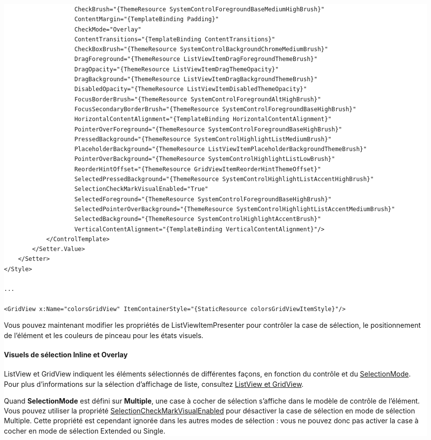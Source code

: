 ```xaml
                    CheckBrush="{ThemeResource SystemControlForegroundBaseMediumHighBrush}" 
                    ContentMargin="{TemplateBinding Padding}" 
                    CheckMode="Overlay" 
                    ContentTransitions="{TemplateBinding ContentTransitions}" 
                    CheckBoxBrush="{ThemeResource SystemControlBackgroundChromeMediumBrush}" 
                    DragForeground="{ThemeResource ListViewItemDragForegroundThemeBrush}" 
                    DragOpacity="{ThemeResource ListViewItemDragThemeOpacity}" 
                    DragBackground="{ThemeResource ListViewItemDragBackgroundThemeBrush}" 
                    DisabledOpacity="{ThemeResource ListViewItemDisabledThemeOpacity}" 
                    FocusBorderBrush="{ThemeResource SystemControlForegroundAltHighBrush}" 
                    FocusSecondaryBorderBrush="{ThemeResource SystemControlForegroundBaseHighBrush}" 
                    HorizontalContentAlignment="{TemplateBinding HorizontalContentAlignment}" 
                    PointerOverForeground="{ThemeResource SystemControlForegroundBaseHighBrush}" 
                    PressedBackground="{ThemeResource SystemControlHighlightListMediumBrush}" 
                    PlaceholderBackground="{ThemeResource ListViewItemPlaceholderBackgroundThemeBrush}" 
                    PointerOverBackground="{ThemeResource SystemControlHighlightListLowBrush}" 
                    ReorderHintOffset="{ThemeResource GridViewItemReorderHintThemeOffset}" 
                    SelectedPressedBackground="{ThemeResource SystemControlHighlightListAccentHighBrush}" 
                    SelectionCheckMarkVisualEnabled="True" 
                    SelectedForeground="{ThemeResource SystemControlForegroundBaseHighBrush}" 
                    SelectedPointerOverBackground="{ThemeResource SystemControlHighlightListAccentMediumBrush}" 
                    SelectedBackground="{ThemeResource SystemControlHighlightAccentBrush}" 
                    VerticalContentAlignment="{TemplateBinding VerticalContentAlignment}"/>
            </ControlTemplate>
        </Setter.Value>
    </Setter>
</Style>

...

<GridView x:Name="colorsGridView" ItemContainerStyle="{StaticResource colorsGridViewItemStyle}"/>
```

Vous pouvez maintenant modifier les propriétés de ListViewItemPresenter pour contrôler la case de sélection, le positionnement de l’élément et les couleurs de pinceau pour les états visuels. 

#### <a name="inline-and-overlay-selection-visuals"></a>Visuels de sélection Inline et Overlay

ListView et GridView indiquent les éléments sélectionnés de différentes façons, en fonction du contrôle et du [SelectionMode](https://docs.microsoft.com/uwp/api/windows.ui.xaml.controls.listviewbase.selectionmode). Pour plus d’informations sur la sélection d’affichage de liste, consultez [ListView et GridView](listview-and-gridview.md). 

Quand **SelectionMode** est défini sur **Multiple**, une case à cocher de sélection s’affiche dans le modèle de contrôle de l’élément. Vous pouvez utiliser la propriété [SelectionCheckMarkVisualEnabled](https://docs.microsoft.com/uwp/api/windows.ui.xaml.controls.primitives.listviewitempresenter.selectioncheckmarkvisualenabled) pour désactiver la case de sélection en mode de sélection Multiple. Cette propriété est cependant ignorée dans les autres modes de sélection : vous ne pouvez donc pas activer la case à cocher en mode de sélection Extended ou Single.
